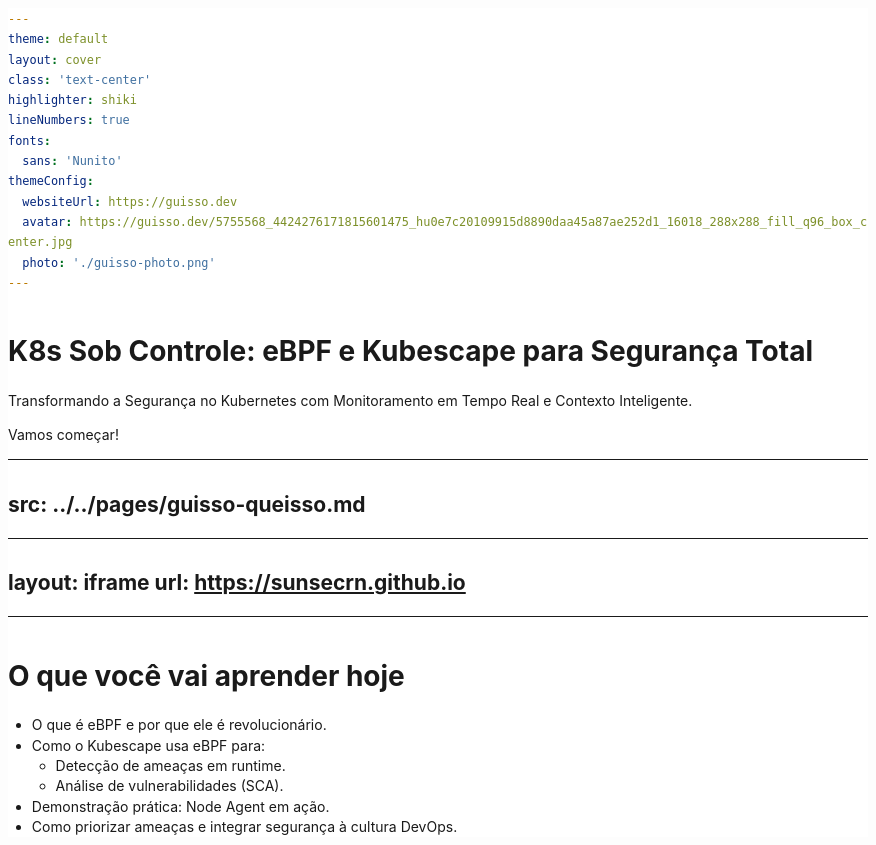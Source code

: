 ```yaml
---
theme: default
layout: cover
class: 'text-center'
highlighter: shiki
lineNumbers: true
fonts:
  sans: 'Nunito'
themeConfig:
  websiteUrl: https://guisso.dev
  avatar: https://guisso.dev/5755568_4424276171815601475_hu0e7c20109915d8890daa45a87ae252d1_16018_288x288_fill_q96_box_center.jpg
  photo: './guisso-photo.png'
---
```


# <span>K8s</span> Sob Controle: <span>eBPF</span> e <span>Kubescape</span> para Segurança Total

Transformando a Segurança no Kubernetes com Monitoramento em Tempo Real e Contexto Inteligente.

<div class="pt-12">
  <span @click="$slidev.nav.next" class="px-2 py-1 rounded cursor-pointer" hover="bg-white bg-opacity-10">
    Vamos começar! <carbon:arrow-right class="inline"/>
  </span>
</div>



---
src: ../../pages/guisso-queisso.md
---
---
layout: iframe
url: https://sunsecrn.github.io
---

---

# O que você vai <span>aprender</span> hoje

<v-clicks depth="2">

- O que é <span v-mark="{ at: 1, type:'underline', color:'lightgreen'}">eBPF</span> e por que ele é revolucionário.
- Como o <span v-mark="{ at: 2, type:'underline', color:'lightgreen'}">Kubescape</span> usa eBPF para:
  - Detecção de ameaças em runtime.
  - Análise de vulnerabilidades (SCA).
- Demonstração prática: Node Agent em ação.
- Como priorizar ameaças e integrar segurança à cultura DevOps.
